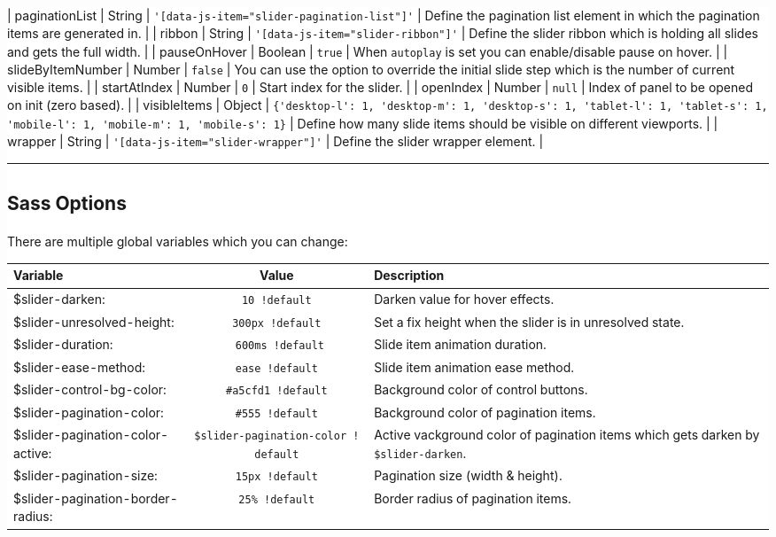 | paginationList | String | `'[data-js-item="slider-pagination-list"]'` | Define the pagination list element in which the pagination items are generated in. |
| ribbon | String | `'[data-js-item="slider-ribbon"]'` | Define the slider ribbon which is holding all slides and gets the full width. |
| pauseOnHover | Boolean | `true` | When `autoplay` is set you can enable/disable pause on hover. |
| slideByItemNumber | Number | `false` | You can use the option to override the initial slide step which is the number of current visible items. |
| startAtIndex | Number | `0` | Start index for the slider. |
| openIndex | Number | `null` | Index of panel to be opened on init (zero based). |
| visibleItems | Object | `{'desktop-l': 1, 'desktop-m': 1, 'desktop-s': 1, 'tablet-l': 1, 'tablet-s': 1, 'mobile-l': 1, 'mobile-m': 1, 'mobile-s': 1}` | Define how many slide items should be visible on different viewports. |
| wrapper | String | `'[data-js-item="slider-wrapper"]'` | Define the slider wrapper element. |

------------

## Sass Options

There are multiple global variables which you can change: 

| Variable | Value | Description |
|:--- | :---: |:--- |
| $slider-darken: | `10 !default` | Darken value for hover effects. |
| $slider-unresolved-height: | `300px !default` | Set a fix height when the slider is in unresolved state. |
| $slider-duration: | ` 600ms !default` | Slide item animation duration. |
| $slider-ease-method: | `ease !default` | Slide item animation ease method. |
| $slider-control-bg-color: | `#a5cfd1 !default` | Background color of control buttons. |
| $slider-pagination-color: | `#555 !default` | Background color of pagination items. |
| $slider-pagination-color-active: | `$slider-pagination-color !default` | Active vackground color of pagination items which gets darken by `$slider-darken`. |
| $slider-pagination-size: | `15px !default` | Pagination size (width & height). |
| $slider-pagination-border-radius: | `25% !default` | Border radius of pagination items. |
